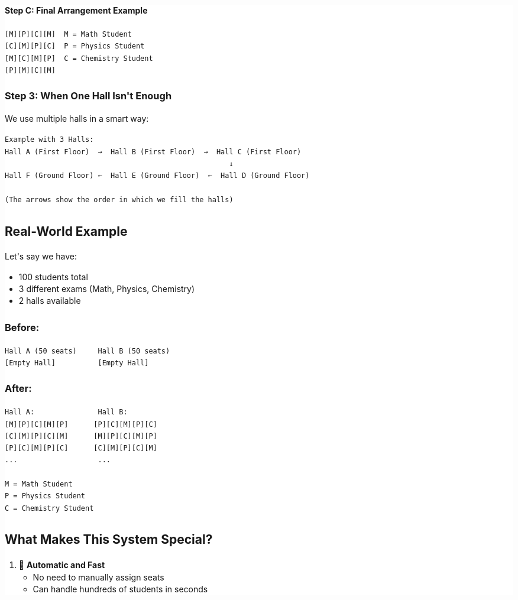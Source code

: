 #### Step C: Final Arrangement Example
```
[M][P][C][M]  M = Math Student
[C][M][P][C]  P = Physics Student
[M][C][M][P]  C = Chemistry Student
[P][M][C][M]
```

### Step 3: When One Hall Isn't Enough

We use multiple halls in a smart way:
```
Example with 3 Halls:
Hall A (First Floor)  →  Hall B (First Floor)  →  Hall C (First Floor)
                                                     ↓
Hall F (Ground Floor) ←  Hall E (Ground Floor)  ←  Hall D (Ground Floor)

(The arrows show the order in which we fill the halls)
```

## Real-World Example

Let's say we have:
- 100 students total
- 3 different exams (Math, Physics, Chemistry)
- 2 halls available

### Before:
```
Hall A (50 seats)     Hall B (50 seats)
[Empty Hall]          [Empty Hall]
```

### After:
```
Hall A:               Hall B:
[M][P][C][M][P]      [P][C][M][P][C]
[C][M][P][C][M]      [M][P][C][M][P]
[P][C][M][P][C]      [C][M][P][C][M]
...                   ...

M = Math Student
P = Physics Student
C = Chemistry Student
```

## What Makes This System Special?

1. 🎯 **Automatic and Fast**
   - No need to manually assign seats
   - Can handle hundreds of students in seconds
